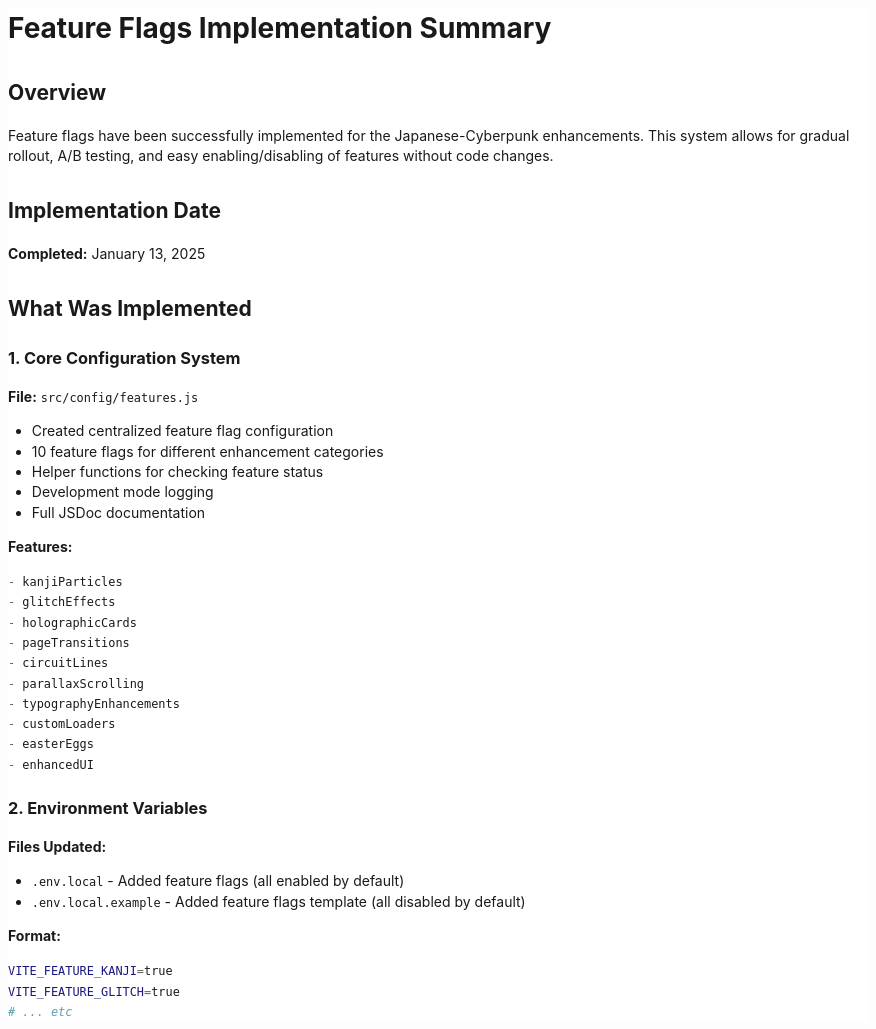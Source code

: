 # Feature Flags Implementation Summary

## Overview

Feature flags have been successfully implemented for the Japanese-Cyberpunk enhancements. This system allows for gradual rollout, A/B testing, and easy enabling/disabling of features without code changes.

## Implementation Date

**Completed:** January 13, 2025

## What Was Implemented

### 1. Core Configuration System

**File:** `src/config/features.js`

- Created centralized feature flag configuration
- 10 feature flags for different enhancement categories
- Helper functions for checking feature status
- Development mode logging
- Full JSDoc documentation

**Features:**
```javascript
- kanjiParticles
- glitchEffects
- holographicCards
- pageTransitions
- circuitLines
- parallaxScrolling
- typographyEnhancements
- customLoaders
- easterEggs
- enhancedUI
```

### 2. Environment Variables

**Files Updated:**
- `.env.local` - Added feature flags (all enabled by default)
- `.env.local.example` - Added feature flags template (all disabled by default)

**Format:**
```bash
VITE_FEATURE_KANJI=true
VITE_FEATURE_GLITCH=true
# ... etc
```
